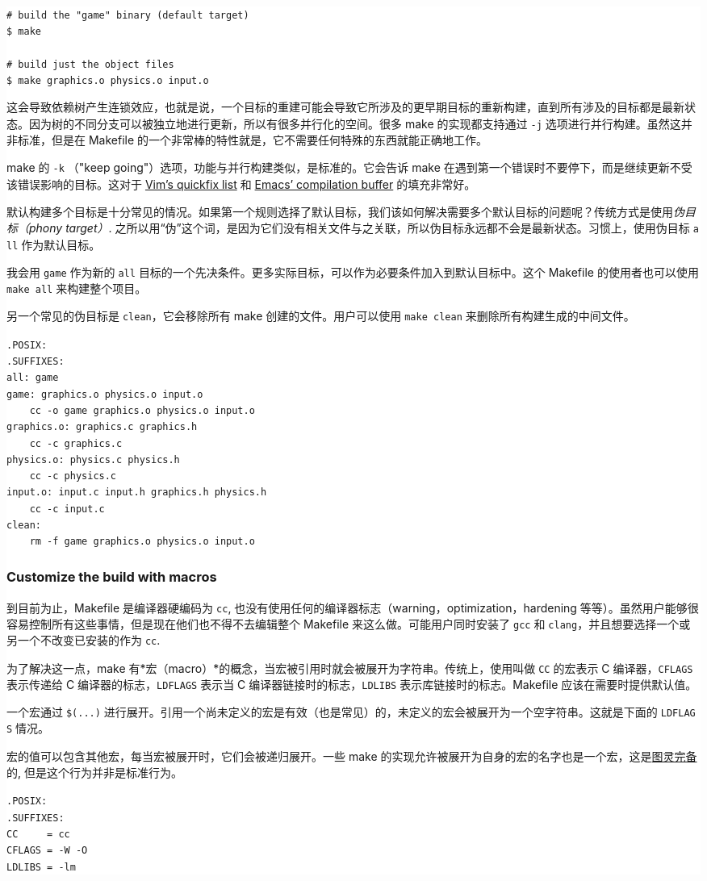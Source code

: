     # build the "game" binary (default target)
    $ make
    
    # build just the object files
    $ make graphics.o physics.o input.o
    

这会导致依赖树产生连锁效应，也就是说，一个目标的重建可能会导致它所涉及的更早期目标的重新构建，直到所有涉及的目标都是最新状态。因为树的不同分支可以被独立地进行更新，所以有很多并行化的空间。很多 make 的实现都支持通过 `-j` 选项进行并行构建。虽然这并非标准，但是在 Makefile 的一个非常棒的特性就是，它不需要任何特殊的东西就能正确地工作。

make 的 `-k` （"keep going"）选项，功能与并行构建类似，是标准的。它会告诉 make 在遇到第一个错误时不要停下，而是继续更新不受该错误影响的目标。这对于 [Vim’s quickfix list](https://link.jianshu.com?t=http://vimdoc.sourceforge.net/htmldoc/quickfix.html)  和 [Emacs’ compilation buffer](https://link.jianshu.com?t=https://www.gnu.org/software/emacs/manual/html_node/emacs/Compilation.html) 的填充非常好。

默认构建多个目标是十分常见的情况。如果第一个规则选择了默认目标，我们该如何解决需要多个默认目标的问题呢？传统方式是使用*伪目标（phony target）*. 之所以用“伪”这个词，是因为它们没有相关文件与之关联，所以伪目标永远都不会是最新状态。习惯上，使用伪目标 `all` 作为默认目标。

我会用 `game` 作为新的 `all` 目标的一个先决条件。更多实际目标，可以作为必要条件加入到默认目标中。这个 Makefile 的使用者也可以使用 `make all` 来构建整个项目。

另一个常见的伪目标是 `clean`，它会移除所有 make 创建的文件。用户可以使用 `make clean` 来删除所有构建生成的中间文件。

    .POSIX:
    .SUFFIXES:
    all: game
    game: graphics.o physics.o input.o
        cc -o game graphics.o physics.o input.o
    graphics.o: graphics.c graphics.h
        cc -c graphics.c
    physics.o: physics.c physics.h
        cc -c physics.c
    input.o: input.c input.h graphics.h physics.h
        cc -c input.c
    clean:
        rm -f game graphics.o physics.o input.o
    

### Customize the build with macros

到目前为止，Makefile 是编译器硬编码为 `cc`, 也没有使用任何的编译器标志（warning，optimization，hardening 等等）。虽然用户能够很容易控制所有这些事情，但是现在他们也不得不去编辑整个 Makefile 来这么做。可能用户同时安装了 `gcc` 和 `clang`，并且想要选择一个或另一个不改变已安装的作为 `cc`.

为了解决这一点，make 有*宏（macro）*的概念，当宏被引用时就会被展开为字符串。传统上，使用叫做 `CC` 的宏表示 C 编译器，`CFLAGS` 表示传递给 C 编译器的标志，`LDFLAGS` 表示当 C 编译器链接时的标志，`LDLIBS` 表示库链接时的标志。Makefile 应该在需要时提供默认值。

一个宏通过 `$(...)` 进行展开。引用一个尚未定义的宏是有效（也是常见）的，未定义的宏会被展开为一个空字符串。这就是下面的 `LDFLAGS` 情况。

宏的值可以包含其他宏，每当宏被展开时，它们会被递归展开。一些 make 的实现允许被展开为自身的宏的名字也是一个宏，这是[图灵完备](https://link.jianshu.com?t=http://nullprogram.com/blog/2016/04/30/)的, 但是这个行为并非是标准行为。

    .POSIX:
    .SUFFIXES:
    CC     = cc
    CFLAGS = -W -O
    LDLIBS = -lm
    